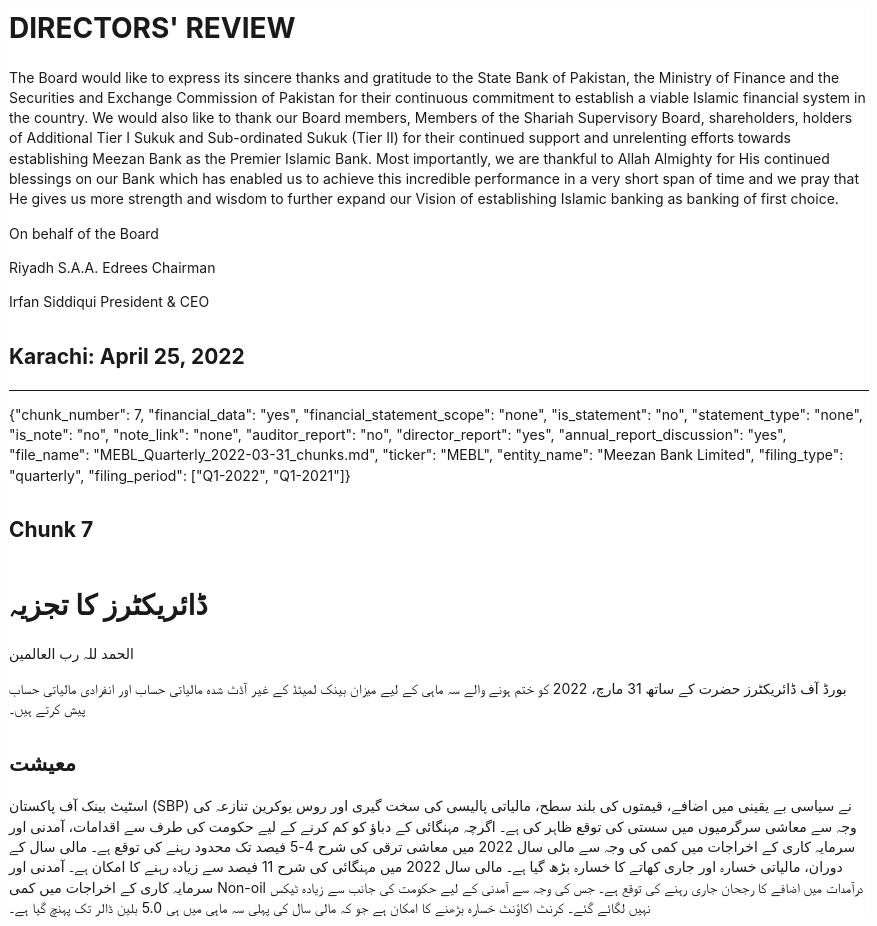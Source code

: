 
# DIRECTORS' REVIEW

The Board would like to express its sincere thanks and gratitude to the State Bank of Pakistan, the Ministry of Finance and the Securities and Exchange Commission of Pakistan for their continuous commitment to establish a viable Islamic financial system in the country. We would also like to thank our Board members, Members of the Shariah Supervisory Board, shareholders, holders of Additional Tier I Sukuk and Sub-ordinated Sukuk (Tier II) for their continued support and unrelenting efforts towards establishing Meezan Bank as the Premier Islamic Bank. Most importantly, we are thankful to Allah Almighty for His continued blessings on our Bank which has enabled us to achieve this incredible performance in a very short span of time and we pray that He gives us more strength and wisdom to further expand our Vision of establishing Islamic banking as banking of first choice.

On behalf of the Board

Riyadh S.A.A. Edrees
Chairman

Irfan Siddiqui
President & CEO

Karachi:
April 25, 2022
---

---

{"chunk_number": 7, "financial_data": "yes", "financial_statement_scope": "none", "is_statement": "no", "statement_type": "none", "is_note": "no", "note_link": "none", "auditor_report": "no", "director_report": "yes", "annual_report_discussion": "yes", "file_name": "MEBL_Quarterly_2022-03-31_chunks.md", "ticker": "MEBL", "entity_name": "Meezan Bank Limited", "filing_type": "quarterly", "filing_period": ["Q1-2022", "Q1-2021"]}
## Chunk 7


# ڈائریکٹرز کا تجزیہ

الحمد للہ رب العالمین

بورڈ آف ڈائریکٹرز حضرت کے ساتھ 31 مارچ، 2022 کو ختم ہونے والے سہ ماہی کے لیے میزان بینک لمیٹڈ کے غیر آڈٹ شدہ مالیاتی حساب اور انفرادی مالیاتی حساب پیش کرتے ہیں۔

## معیشت

اسٹیٹ بینک آف پاکستان (SBP) نے سیاسی بے یقینی میں اضافے، قیمتوں کی بلند سطح، مالیاتی پالیسی کی سخت گیری اور روس یوکرین تنازعہ کی وجہ سے معاشی سرگرمیوں میں سستی کی توقع ظاہر کی ہے۔ اگرچہ مہنگائی کے دباؤ کو کم کرنے کے لیے حکومت کی طرف سے اقدامات، آمدنی اور سرمایہ کاری کے اخراجات میں کمی کی وجہ سے مالی سال 2022 میں معاشی ترقی کی شرح 4-5 فیصد تک محدود رہنے کی توقع ہے۔ مالی سال کے دوران، مالیاتی خسارہ اور جاری کھاتے کا خسارہ بڑھ گیا ہے۔ مالی سال 2022 میں مہنگائی کی شرح 11 فیصد سے زیادہ رہنے کا امکان ہے۔ آمدنی اور سرمایہ کاری کے اخراجات میں کمی Non-oil درآمدات میں اضافے کا رجحان جاری رہنے کی توقع ہے۔ جس کی وجہ سے آمدنی کے لیے حکومت کی جانب سے زیادہ ٹیکس نہیں لگائے گئے۔ کرنٹ اکاؤنٹ خسارہ بڑھنے کا امکان ہے جو کہ مالی سال کی پہلی سہ ماہی میں ہی 5.0 بلین ڈالر تک پہنچ گیا ہے۔
